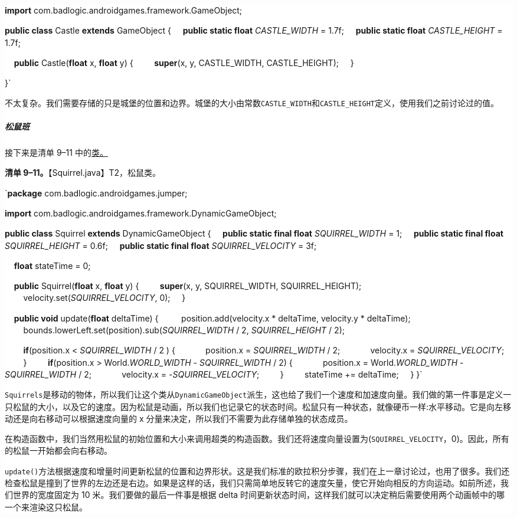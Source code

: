**import** com.badlogic.androidgames.framework.GameObject;

**public class** Castle **extends** GameObject {
    **public static float** *CASTLE_WIDTH* = 1.7f;
    **public static float** *CASTLE_HEIGHT* = 1.7f;

    **public** Castle(**float** x, **float** y) {
        **super**(x, y, CASTLE_WIDTH, CASTLE_HEIGHT);
    }

}`

不太复杂。我们需要存储的只是城堡的位置和边界。城堡的大小由常数`CASTLE_WIDTH`和`CASTLE_HEIGHT`定义，使用我们之前讨论过的值。

##### 松鼠班

接下来是清单 9–11 中的[类。](#list_9_11)

**清单 9–11。**【Squirrel.java】T2，松鼠类。

`**package** com.badlogic.androidgames.jumper;

**import** com.badlogic.androidgames.framework.DynamicGameObject;

**public class** Squirrel **extends** DynamicGameObject {
    **public static final float** *SQUIRREL_WIDTH* = 1;
    **public static final float** *SQUIRREL_HEIGHT* = 0.6f;
    **public static final float** *SQUIRREL_VELOCITY* = 3f;

    **float** stateTime = 0;

    **public** Squirrel(**float** x, **float** y) {
        **super**(x, y, SQUIRREL_WIDTH, SQUIRREL_HEIGHT);
        velocity.set(*SQUIRREL_VELOCITY*, 0);
    }

    **public void** update(**float** deltaTime) {` `        position.add(velocity.x * deltaTime, velocity.y * deltaTime);
        bounds.lowerLeft.set(position).sub(*SQUIRREL_WIDTH* / 2, *SQUIRREL_HEIGHT* / 2);

        **if**(position.x < *SQUIRREL_WIDTH* / 2 ) {
            position.x = *SQUIRREL_WIDTH* / 2;
            velocity.x = *SQUIRREL_VELOCITY*;
        }
        **if**(position.x > World.*WORLD_WIDTH* - *SQUIRREL_WIDTH* / 2) {
            position.x = World.*WORLD_WIDTH* - *SQUIRREL_WIDTH* / 2;
            velocity.x = -*SQUIRREL_VELOCITY*;
        }
        stateTime += deltaTime;
    }
}`

`Squirrels`是移动的物体，所以我们让这个类从`DynamicGameObject`派生，这也给了我们一个速度和加速度向量。我们做的第一件事是定义一只松鼠的大小，以及它的速度。因为松鼠是动画，所以我们也记录它的状态时间。松鼠只有一种状态，就像硬币一样:水平移动。它是向左移动还是向右移动可以根据速度向量的 x 分量来决定，所以我们不需要为此存储单独的状态成员。

在构造函数中，我们当然用松鼠的初始位置和大小来调用超类的构造函数。我们还将速度向量设置为(`SQUIRREL_VELOCITY`，0)。因此，所有的松鼠一开始都会向右移动。

`update()`方法根据速度和增量时间更新松鼠的位置和边界形状。这是我们标准的欧拉积分步骤，我们在上一章讨论过，也用了很多。我们还检查松鼠是撞到了世界的左边还是右边。如果是这样的话，我们只需简单地反转它的速度矢量，使它开始向相反的方向运动。如前所述，我们世界的宽度固定为 10 米。我们要做的最后一件事是根据 delta 时间更新状态时间，这样我们就可以决定稍后需要使用两个动画帧中的哪一个来渲染这只松鼠。
